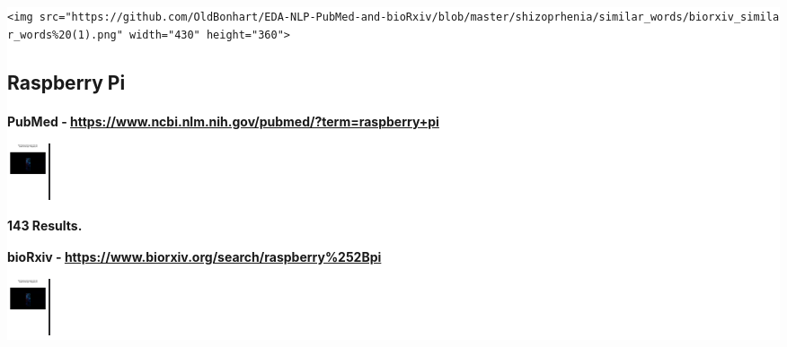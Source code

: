     <img src="https://github.com/OldBonhart/EDA-NLP-PubMed-and-bioRxiv/blob/master/shizoprhenia/similar_words/biorxiv_similar_words%20(1).png" width="430" height="360">
  </p>
  
  
## Raspberry Pi


**PubMed - https://www.ncbi.nlm.nih.gov/pubmed/?term=raspberry+pi**

[![Foo](https://github.com/OldBonhart/EDA-NLP-PubMed-and-bioRxiv/blob/master/raspberry_pi/pdf_logo.png)](https://github.com/OldBonhart/EDA-NLP-PubMed-and-bioRxiv/blob/master/raspberry_pi/PubMed.pdf)


**143 Results.**

**bioRxiv - https://www.biorxiv.org/search/raspberry%252Bpi**

[![Foo](https://github.com/OldBonhart/EDA-NLP-PubMed-and-bioRxiv/blob/master/raspberry_pi/pdf_logo.png)](https://github.com/OldBonhart/EDA-NLP-PubMed-and-bioRxiv/blob/master/raspberry_pi/bioRxiv.pdf)
